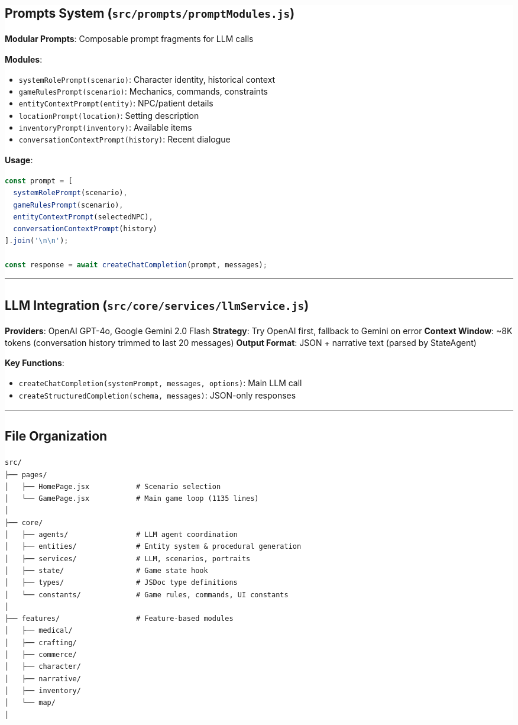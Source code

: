 
## Prompts System (`src/prompts/promptModules.js`)

**Modular Prompts**: Composable prompt fragments for LLM calls

**Modules**:
- `systemRolePrompt(scenario)`: Character identity, historical context
- `gameRulesPrompt(scenario)`: Mechanics, commands, constraints
- `entityContextPrompt(entity)`: NPC/patient details
- `locationPrompt(location)`: Setting description
- `inventoryPrompt(inventory)`: Available items
- `conversationContextPrompt(history)`: Recent dialogue

**Usage**:
```javascript
const prompt = [
  systemRolePrompt(scenario),
  gameRulesPrompt(scenario),
  entityContextPrompt(selectedNPC),
  conversationContextPrompt(history)
].join('\n\n');

const response = await createChatCompletion(prompt, messages);
```

---

## LLM Integration (`src/core/services/llmService.js`)

**Providers**: OpenAI GPT-4o, Google Gemini 2.0 Flash
**Strategy**: Try OpenAI first, fallback to Gemini on error
**Context Window**: ~8K tokens (conversation history trimmed to last 20 messages)
**Output Format**: JSON + narrative text (parsed by StateAgent)

**Key Functions**:
- `createChatCompletion(systemPrompt, messages, options)`: Main LLM call
- `createStructuredCompletion(schema, messages)`: JSON-only responses

---

## File Organization

```
src/
├── pages/
│   ├── HomePage.jsx           # Scenario selection
│   └── GamePage.jsx           # Main game loop (1135 lines)
│
├── core/
│   ├── agents/                # LLM agent coordination
│   ├── entities/              # Entity system & procedural generation
│   ├── services/              # LLM, scenarios, portraits
│   ├── state/                 # Game state hook
│   ├── types/                 # JSDoc type definitions
│   └── constants/             # Game rules, commands, UI constants
│
├── features/                  # Feature-based modules
│   ├── medical/
│   ├── crafting/
│   ├── commerce/
│   ├── character/
│   ├── narrative/
│   ├── inventory/
│   └── map/
│
```